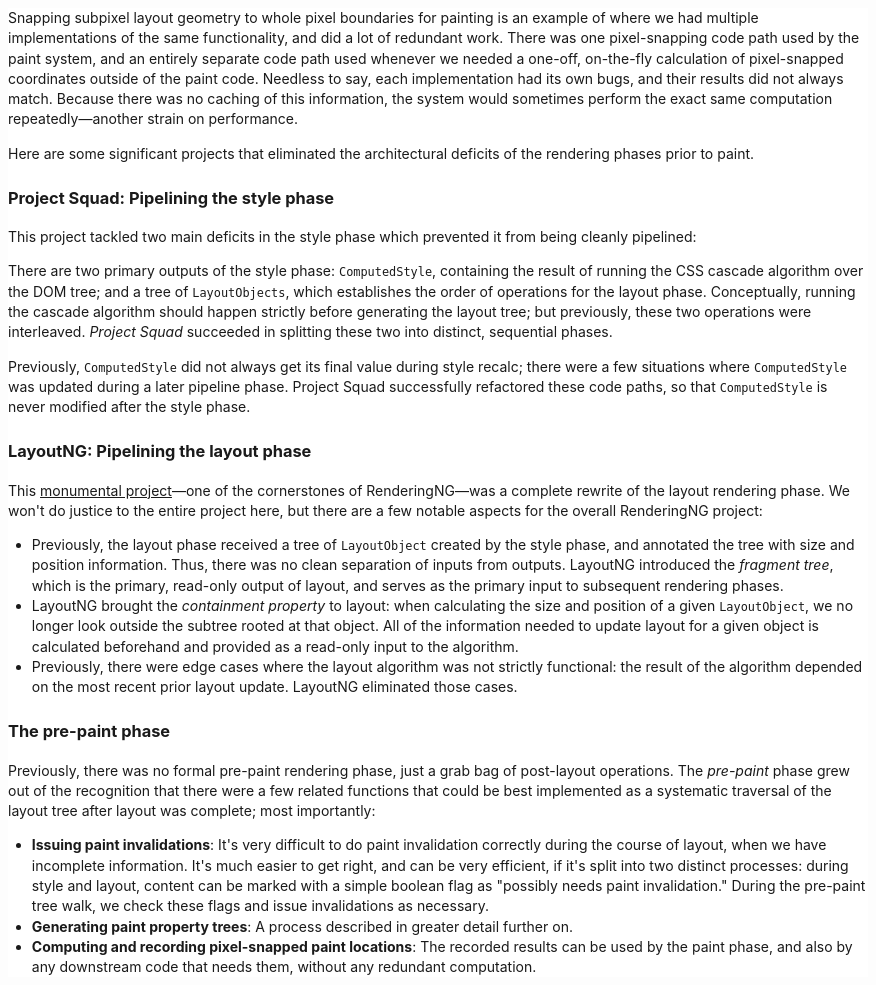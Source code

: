 Snapping subpixel layout geometry to whole pixel boundaries for painting is an example of where we had multiple implementations of the same functionality, and did a lot of redundant work. There was one pixel-snapping code path used by the paint system, and an entirely separate code path used whenever we needed a one-off, on-the-fly calculation of pixel-snapped coordinates outside of the paint code. Needless to say, each implementation had its own bugs, and their results did not always match. Because there was no caching of this information, the system would sometimes perform the exact same computation repeatedly—another strain on performance.

Here are some significant projects that eliminated the architectural deficits of the rendering phases prior to paint.

### Project Squad: Pipelining the style phase

This project tackled two main deficits in the style phase which prevented it from being cleanly pipelined:  

There are two primary outputs of the style phase: `ComputedStyle`, containing the result of running the CSS cascade algorithm over the DOM tree; and a tree of `LayoutObjects`, which establishes the order of operations for the layout phase. Conceptually, running the cascade algorithm should happen strictly before generating the layout tree; but previously, these two operations were interleaved. _Project Squad_ succeeded in splitting these two into distinct, sequential phases.  
  
Previously, `ComputedStyle` did not always get its final value during style recalc; there were a few situations where `ComputedStyle` was updated during a later pipeline phase. Project Squad successfully refactored these code paths, so that `ComputedStyle` is never modified after the style phase.

### LayoutNG: Pipelining the layout phase

This [monumental project](/blog/layoutng/)—one of the cornerstones of RenderingNG—was a complete rewrite of the layout rendering phase. We won't do justice to the entire project here, but there are a few notable aspects for the overall RenderingNG project:

- Previously, the layout phase received a tree of `LayoutObject` created by the style phase, and annotated the tree with size and position information. Thus, there was no clean separation of inputs from outputs. LayoutNG introduced the _fragment tree_, which is the primary, read-only output of layout, and serves as the primary input to subsequent rendering phases.  
- LayoutNG brought the _containment property_ to layout: when calculating the size and position of a given `LayoutObject`, we no longer look outside the subtree rooted at that object. All of the information needed to update layout for a given object is calculated beforehand and provided as a read-only input to the algorithm.  
-  Previously, there were edge cases where the layout algorithm was not strictly functional: the result of the algorithm depended on the most recent prior layout update. LayoutNG eliminated those cases.

### The pre-paint phase

Previously, there was no formal pre-paint rendering phase, just a grab bag of post-layout operations. The _pre-paint_ phase grew out of the recognition that there were a few related functions that could be best implemented as a systematic traversal of the layout tree after layout was complete; most importantly:  

-  **Issuing paint invalidations**: It's very difficult to do paint invalidation correctly during the course of layout, when we have incomplete information. It's much easier to get right, and can be very efficient, if it's split into two distinct processes: during style and layout, content can be marked with a simple boolean flag as "possibly needs paint invalidation." During the pre-paint tree walk, we check these flags and issue invalidations as necessary.  
-  **Generating paint property trees**: A process described in greater detail further on.  
-  **Computing and recording pixel-snapped paint locations**: The recorded results can be used by the paint phase, and also by any downstream code that needs them, without any redundant computation.
